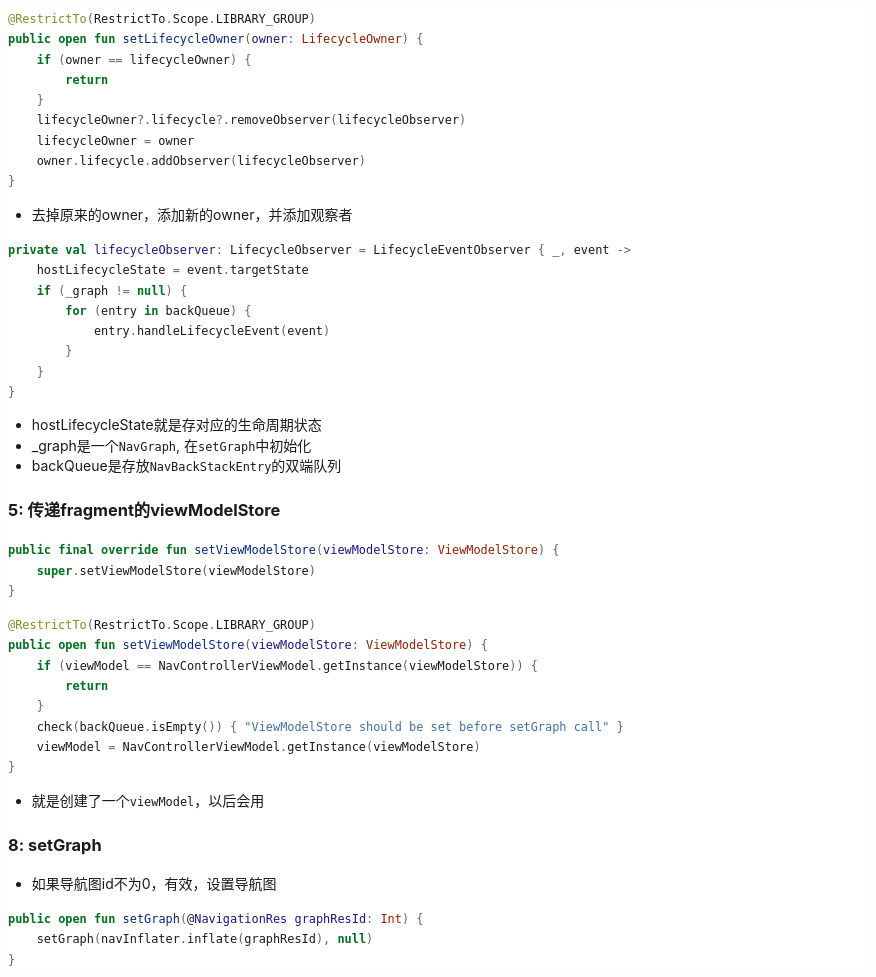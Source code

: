 ```kotlin
@RestrictTo(RestrictTo.Scope.LIBRARY_GROUP)
public open fun setLifecycleOwner(owner: LifecycleOwner) {
    if (owner == lifecycleOwner) {
        return
    }
    lifecycleOwner?.lifecycle?.removeObserver(lifecycleObserver)
    lifecycleOwner = owner
    owner.lifecycle.addObserver(lifecycleObserver)
}
```
- 去掉原来的owner，添加新的owner，并添加观察者
```kotlin
private val lifecycleObserver: LifecycleObserver = LifecycleEventObserver { _, event ->
    hostLifecycleState = event.targetState
    if (_graph != null) {
        for (entry in backQueue) {
            entry.handleLifecycleEvent(event)
        }
    }
}
```
- hostLifecycleState就是存对应的生命周期状态
- _graph是一个`NavGraph`, 在`setGraph`中初始化
- backQueue是存放`NavBackStackEntry`的双端队列

### 5: 传递fragment的viewModelStore
```kotlin
public final override fun setViewModelStore(viewModelStore: ViewModelStore) {
    super.setViewModelStore(viewModelStore)
}
```

```kotlin
@RestrictTo(RestrictTo.Scope.LIBRARY_GROUP)
public open fun setViewModelStore(viewModelStore: ViewModelStore) {
    if (viewModel == NavControllerViewModel.getInstance(viewModelStore)) {
        return
    }
    check(backQueue.isEmpty()) { "ViewModelStore should be set before setGraph call" }
    viewModel = NavControllerViewModel.getInstance(viewModelStore)
}
```
- 就是创建了一个`viewModel`，以后会用

### 8: setGraph

- 如果导航图id不为0，有效，设置导航图
```kotlin
public open fun setGraph(@NavigationRes graphResId: Int) {
    setGraph(navInflater.inflate(graphResId), null)
}
```
